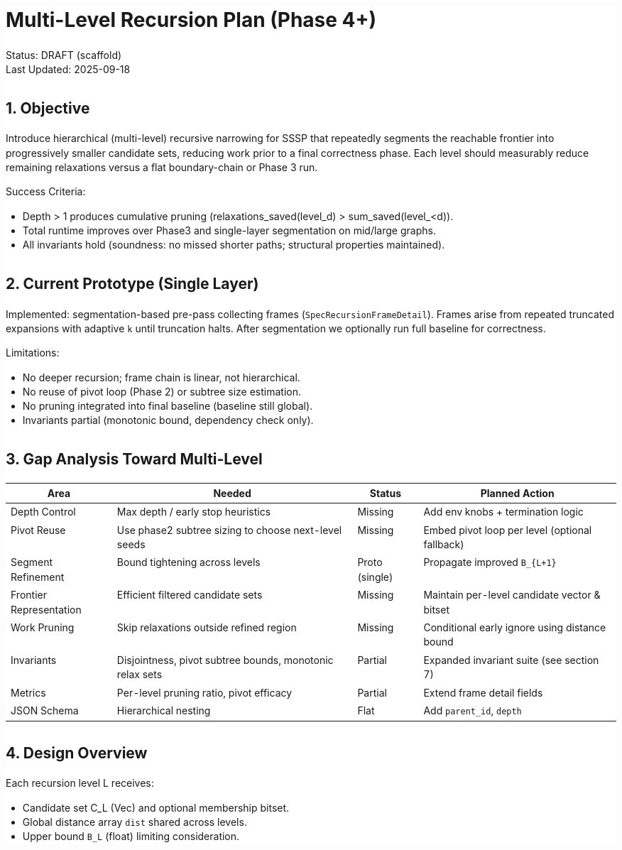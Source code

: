 # Multi-Level Recursion Plan (Phase 4+)

Status: DRAFT (scaffold)  
Last Updated: 2025-09-18

## 1. Objective
Introduce hierarchical (multi-level) recursive narrowing for SSSP that repeatedly segments the reachable frontier into progressively smaller candidate sets, reducing work prior to a final correctness phase. Each level should measurably reduce remaining relaxations versus a flat boundary-chain or Phase 3 run.

Success Criteria:
- Depth > 1 produces cumulative pruning (relaxations_saved(level_d) > sum_saved(level_<d)).
- Total runtime improves over Phase3 and single-layer segmentation on mid/large graphs.
- All invariants hold (soundness: no missed shorter paths; structural properties maintained).

## 2. Current Prototype (Single Layer)
Implemented: segmentation-based pre-pass collecting frames (`SpecRecursionFrameDetail`). Frames arise from repeated truncated expansions with adaptive `k` until truncation halts. After segmentation we optionally run full baseline for correctness.

Limitations:
- No deeper recursion; frame chain is linear, not hierarchical.
- No reuse of pivot loop (Phase 2) or subtree size estimation.
- No pruning integrated into final baseline (baseline still global).
- Invariants partial (monotonic bound, dependency check only).

## 3. Gap Analysis Toward Multi-Level
| Area | Needed | Status | Planned Action |
|------|--------|--------|----------------|
| Depth Control | Max depth / early stop heuristics | Missing | Add env knobs + termination logic |
| Pivot Reuse | Use phase2 subtree sizing to choose next-level seeds | Missing | Embed pivot loop per level (optional fallback) |
| Segment Refinement | Bound tightening across levels | Proto (single) | Propagate improved `B_{L+1}` |
| Frontier Representation | Efficient filtered candidate sets | Missing | Maintain per-level candidate vector & bitset |
| Work Pruning | Skip relaxations outside refined region | Missing | Conditional early ignore using distance bound |
| Invariants | Disjointness, pivot subtree bounds, monotonic relax sets | Partial | Expanded invariant suite (see section 7) |
| Metrics | Per-level pruning ratio, pivot efficacy | Partial | Extend frame detail fields |
| JSON Schema | Hierarchical nesting | Flat | Add `parent_id`, `depth` |

## 4. Design Overview
Each recursion level L receives:
- Candidate set C_L (Vec<u32>) and optional membership bitset.
- Global distance array `dist` shared across levels.
- Upper bound `B_L` (float) limiting consideration.
